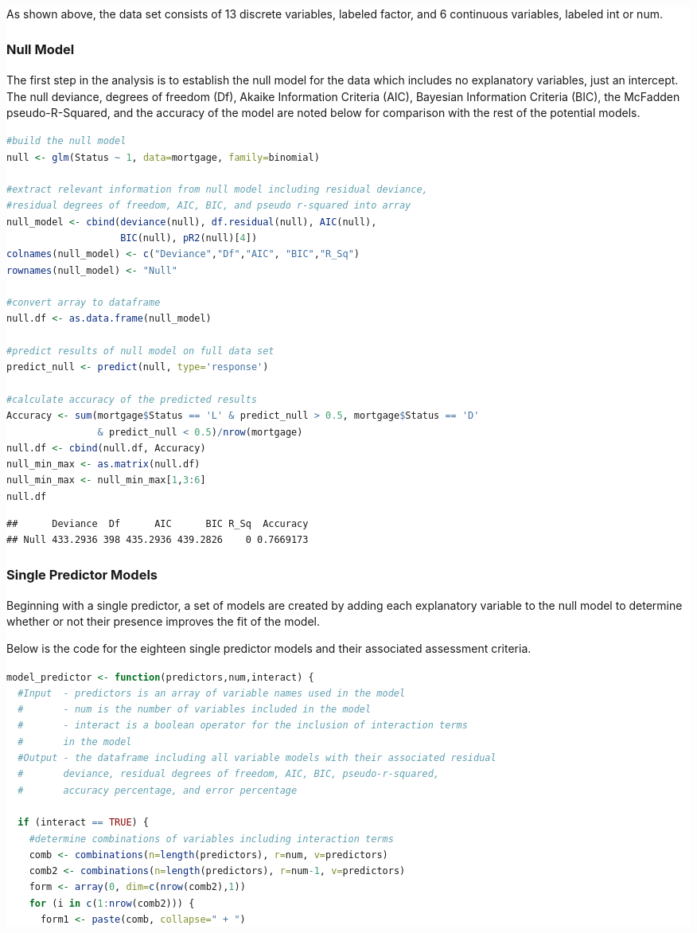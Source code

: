 As shown above, the data set consists of 13 discrete variables, labeled factor, and 6 continuous variables, labeled int or num.

### Null Model

The first step in the analysis is to establish the null model for the data which includes no explanatory variables, just an intercept. The null deviance, degrees of freedom (Df), Akaike Information Criteria (AIC), Bayesian Information Criteria (BIC), the McFadden pseudo-R-Squared, and the accuracy of the model are noted below for comparison with the rest of the potential models.

``` r
#build the null model
null <- glm(Status ~ 1, data=mortgage, family=binomial)

#extract relevant information from null model including residual deviance, 
#residual degrees of freedom, AIC, BIC, and pseudo r-squared into array
null_model <- cbind(deviance(null), df.residual(null), AIC(null), 
                    BIC(null), pR2(null)[4])
colnames(null_model) <- c("Deviance","Df","AIC", "BIC","R_Sq")
rownames(null_model) <- "Null"

#convert array to dataframe
null.df <- as.data.frame(null_model)

#predict results of null model on full data set
predict_null <- predict(null, type='response')

#calculate accuracy of the predicted results
Accuracy <- sum(mortgage$Status == 'L' & predict_null > 0.5, mortgage$Status == 'D' 
                & predict_null < 0.5)/nrow(mortgage)
null.df <- cbind(null.df, Accuracy)
null_min_max <- as.matrix(null.df)
null_min_max <- null_min_max[1,3:6]
null.df
```

    ##      Deviance  Df      AIC      BIC R_Sq  Accuracy
    ## Null 433.2936 398 435.2936 439.2826    0 0.7669173

### Single Predictor Models

Beginning with a single predictor, a set of models are created by adding each explanatory variable to the null model to determine whether or not their presence improves the fit of the model.

Below is the code for the eighteen single predictor models and their associated assessment criteria.

``` r
model_predictor <- function(predictors,num,interact) {
  #Input  - predictors is an array of variable names used in the model
  #       - num is the number of variables included in the model
  #       - interact is a boolean operator for the inclusion of interaction terms 
  #       in the model
  #Output - the dataframe including all variable models with their associated residual 
  #       deviance, residual degrees of freedom, AIC, BIC, pseudo-r-squared, 
  #       accuracy percentage, and error percentage

  if (interact == TRUE) {
    #determine combinations of variables including interaction terms
    comb <- combinations(n=length(predictors), r=num, v=predictors)
    comb2 <- combinations(n=length(predictors), r=num-1, v=predictors)
    form <- array(0, dim=c(nrow(comb2),1))
    for (i in c(1:nrow(comb2))) {
      form1 <- paste(comb, collapse=" + ")
```
